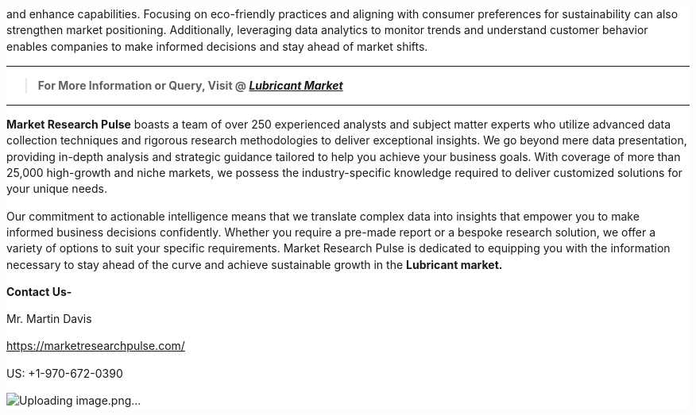 and enhance capabilities. Focusing on eco-friendly practices and aligning with consumer preferences for sustainability can also strengthen market positioning. Additionally, leveraging data analytics to monitor trends and understand customer behavior enables companies to make informed decisions and stay ahead of market shifts.</p><hr /><blockquote><p><strong>For More Information or Query, Visit @&nbsp;<em><a href="https://marketresearchpulse.com/report/149957/lubricant-market?utm_source=Linkedin&utm_medium=019">Lubricant Market</a></em></strong></p></blockquote><hr /><p><strong>Market Research Pulse</strong> boasts a team of over 250 experienced analysts and subject matter experts who utilize advanced data collection techniques and rigorous research methodologies to deliver exceptional insights. We go beyond mere data presentation, providing in-depth analysis and strategic guidance tailored to help you achieve your business goals. With coverage of more than 25,000 high-growth and niche markets, we possess the industry-specific knowledge required to deliver customized solutions for your unique needs.</p><p>Our commitment to actionable intelligence means that we translate complex data into insights that empower you to make informed business decisions confidently. Whether you require a pre-made report or a bespoke research solution, we offer a variety of options to suit your specific requirements. Market Research Pulse is dedicated to equipping you with the information necessary to stay ahead of the curve and achieve sustainable growth in the <strong>Lubricant market.</strong></p><p><strong>Contact Us-</strong></p><p>Mr. Martin Davis</p><p>https://marketresearchpulse.com/</p><p>US: +1-970-672-0390</p>
![Uploading image.png…]()

